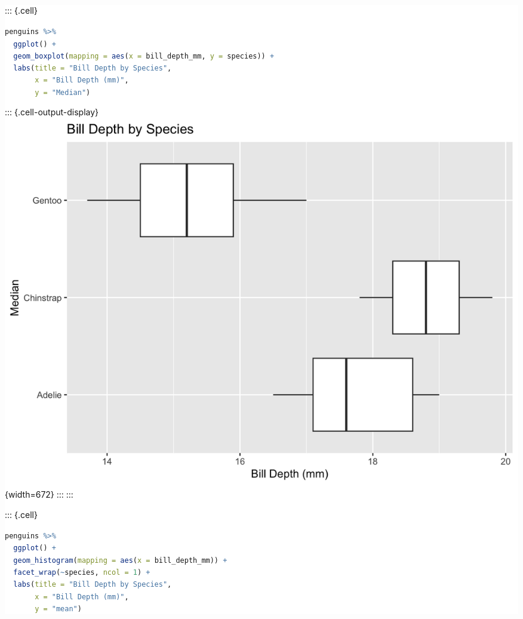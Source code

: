 
::: {.cell}

```{.r .cell-code}
penguins %>%
  ggplot() +
  geom_boxplot(mapping = aes(x = bill_depth_mm, y = species)) +
  labs(title = "Bill Depth by Species",
       x = "Bill Depth (mm)",
       y = "Median")
```

::: {.cell-output-display}
![](Penguin-Analysis_files/figure-html/unnamed-chunk-16-1.png){width=672}
:::
:::

::: {.cell}

```{.r .cell-code}
penguins %>%
  ggplot() +
  geom_histogram(mapping = aes(x = bill_depth_mm)) +
  facet_wrap(~species, ncol = 1) +
  labs(title = "Bill Depth by Species",
       x = "Bill Depth (mm)",
       y = "mean")
```
